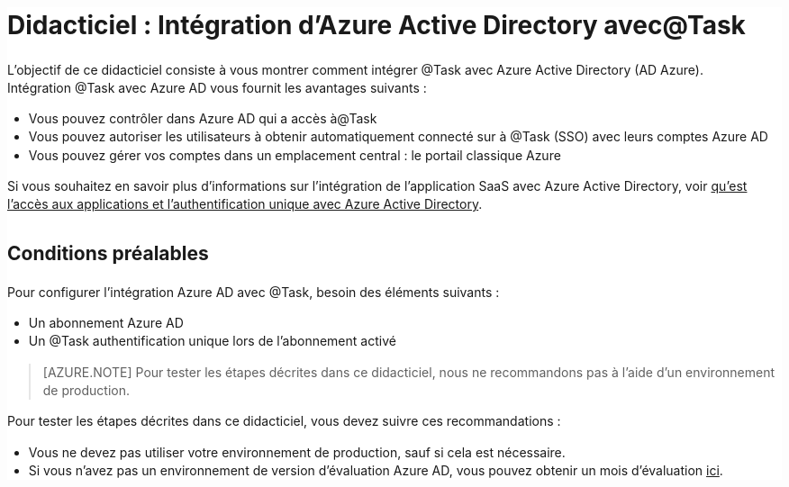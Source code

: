 <properties
    pageTitle="Didacticiel : Intégration d’Azure Active Directory avec @Task| Microsoft Azure"
    description="Découvrez comment configurer l’authentification unique entre Azure Active Directory et @Task."
    services="active-directory"
    documentationCenter=""
    authors="jeevansd"
    manager="femila"
    editor=""/>

<tags
    ms.service="active-directory"
    ms.workload="identity"
    ms.tgt_pltfrm="na"
    ms.devlang="na"
    ms.topic="article"
    ms.date="09/01/2016"
    ms.author="jeedes"/>


# <a name="tutorial-azure-active-directory-integration-with-task"></a>Didacticiel : Intégration d’Azure Active Directory avec@Task

L’objectif de ce didacticiel consiste à vous montrer comment intégrer @Task avec Azure Active Directory (AD Azure).  
Intégration @Task avec Azure AD vous fournit les avantages suivants : 

- Vous pouvez contrôler dans Azure AD qui a accès à@Task
- Vous pouvez autoriser les utilisateurs à obtenir automatiquement connecté sur à @Task (SSO) avec leurs comptes Azure AD
- Vous pouvez gérer vos comptes dans un emplacement central : le portail classique Azure

Si vous souhaitez en savoir plus d’informations sur l’intégration de l’application SaaS avec Azure Active Directory, voir [qu’est l’accès aux applications et l’authentification unique avec Azure Active Directory](active-directory-appssoaccess-whatis.md).

## <a name="prerequisites"></a>Conditions préalables 

Pour configurer l’intégration Azure AD avec @Task, besoin des éléments suivants :

- Un abonnement Azure AD
- Un @Task authentification unique lors de l’abonnement activé


> [AZURE.NOTE] Pour tester les étapes décrites dans ce didacticiel, nous ne recommandons pas à l’aide d’un environnement de production.


Pour tester les étapes décrites dans ce didacticiel, vous devez suivre ces recommandations :

- Vous ne devez pas utiliser votre environnement de production, sauf si cela est nécessaire.
- Si vous n’avez pas un environnement de version d’évaluation Azure AD, vous pouvez obtenir un mois d’évaluation [ici](https://azure.microsoft.com/pricing/free-trial/). 


[1]: ./media/active-directory-saas-attask-tutorial/tutorial_general_01.png
[2]: ./media/active-directory-saas-attask-tutorial/tutorial_general_02.png
[3]: ./media/active-directory-saas-attask-tutorial/tutorial_general_03.png
[4]: ./media/active-directory-saas-attask-tutorial/tutorial_general_04.png
[5]: ./media/active-directory-saas-attask-tutorial/tutorial_attask_01.png
[30]: ./media/active-directory-saas-attask-tutorial/tutorial_attask_02.png
[6]: ./media/active-directory-saas-attask-tutorial/tutorial_general_05.png
[7]: ./media/active-directory-saas-attask-tutorial/tutorial_attask_03.png
[8]: ./media/active-directory-saas-attask-tutorial/tutorial_attask_04.png
[9]: ./media/active-directory-saas-attask-tutorial/tutorial_attask_05.png
[10]: ./media/active-directory-saas-attask-tutorial/tutorial_general_06.png
[11]: ./media/active-directory-saas-attask-tutorial/tutorial_general_07.png
[20]: ./media/active-directory-saas-attask-tutorial/tutorial_general_100.png
[21]: ./media/active-directory-saas-attask-tutorial/tutorial_attask_08.png
[23]: ./media/active-directory-saas-attask-tutorial/tutorial_attask_06.png
[200]: ./media/active-directory-saas-attask-tutorial/tutorial_general_200.png
[201]: ./media/active-directory-saas-attask-tutorial/tutorial_general_201.png
[202]: ./media/active-directory-saas-attask-tutorial/tutorial_attask_09.png
[203]: ./media/active-directory-saas-attask-tutorial/tutorial_general_203.png
[204]: ./media/active-directory-saas-attask-tutorial/tutorial_general_204.png
[205]: ./media/active-directory-saas-attask-tutorial/tutorial_general_205.png